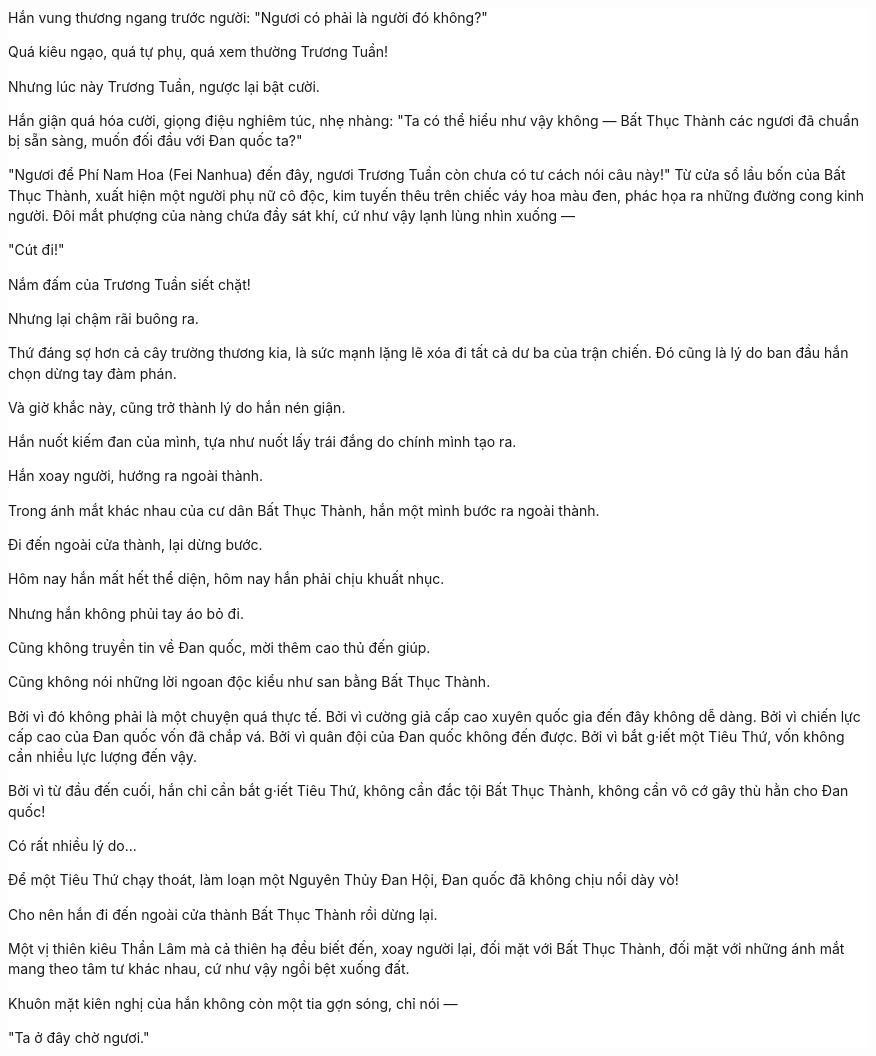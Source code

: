 Hắn vung thương ngang trước người: "Ngươi có phải là người đó không?"

Quá kiêu ngạo, quá tự phụ, quá xem thường Trương Tuần!

Nhưng lúc này Trương Tuần, ngược lại bật cười.

Hắn giận quá hóa cười, giọng điệu nghiêm túc, nhẹ nhàng: "Ta có thể hiểu như vậy không — Bất Thục Thành các ngươi đã chuẩn bị sẵn sàng, muốn đối đầu với Đan quốc ta?"

"Ngươi để Phí Nam Hoa (Fei Nanhua) đến đây, ngươi Trương Tuần còn chưa có tư cách nói câu này!" Từ cửa sổ lầu bốn của Bất Thục Thành, xuất hiện một người phụ nữ cô độc, kim tuyến thêu trên chiếc váy hoa màu đen, phác họa ra những đường cong kinh người. Đôi mắt phượng của nàng chứa đầy sát khí, cứ như vậy lạnh lùng nhìn xuống —

"Cút đi!"

Nắm đấm của Trương Tuần siết chặt!

Nhưng lại chậm rãi buông ra.

Thứ đáng sợ hơn cả cây trường thương kia, là sức mạnh lặng lẽ xóa đi tất cả dư ba của trận chiến. Đó cũng là lý do ban đầu hắn chọn dừng tay đàm phán.

Và giờ khắc này, cũng trở thành lý do hắn nén giận.

Hắn nuốt kiếm đan của mình, tựa như nuốt lấy trái đắng do chính mình tạo ra.

Hắn xoay người, hướng ra ngoài thành.

Trong ánh mắt khác nhau của cư dân Bất Thục Thành, hắn một mình bước ra ngoài thành.

Đi đến ngoài cửa thành, lại dừng bước.

Hôm nay hắn mất hết thể diện, hôm nay hắn phải chịu khuất nhục.

Nhưng hắn không phủi tay áo bỏ đi.

Cũng không truyền tin về Đan quốc, mời thêm cao thủ đến giúp.

Cũng không nói những lời ngoan độc kiểu như san bằng Bất Thục Thành.

Bởi vì đó không phải là một chuyện quá thực tế. Bởi vì cường giả cấp cao xuyên quốc gia đến đây không dễ dàng. Bởi vì chiến lực cấp cao của Đan quốc vốn đã chắp vá. Bởi vì quân đội của Đan quốc không đến được. Bởi vì bắt g·iết một Tiêu Thứ, vốn không cần nhiều lực lượng đến vậy.

Bởi vì từ đầu đến cuối, hắn chỉ cần bắt g·iết Tiêu Thứ, không cần đắc tội Bất Thục Thành, không cần vô cớ gây thù hằn cho Đan quốc!

Có rất nhiều lý do...

Để một Tiêu Thứ chạy thoát, làm loạn một Nguyên Thủy Đan Hội, Đan quốc đã không chịu nổi dày vò!

Cho nên hắn đi đến ngoài cửa thành Bất Thục Thành rồi dừng lại.

Một vị thiên kiêu Thần Lâm mà cả thiên hạ đều biết đến, xoay người lại, đối mặt với Bất Thục Thành, đối mặt với những ánh mắt mang theo tâm tư khác nhau, cứ như vậy ngồi bệt xuống đất.

Khuôn mặt kiên nghị của hắn không còn một tia gợn sóng, chỉ nói —

"Ta ở đây chờ ngươi."